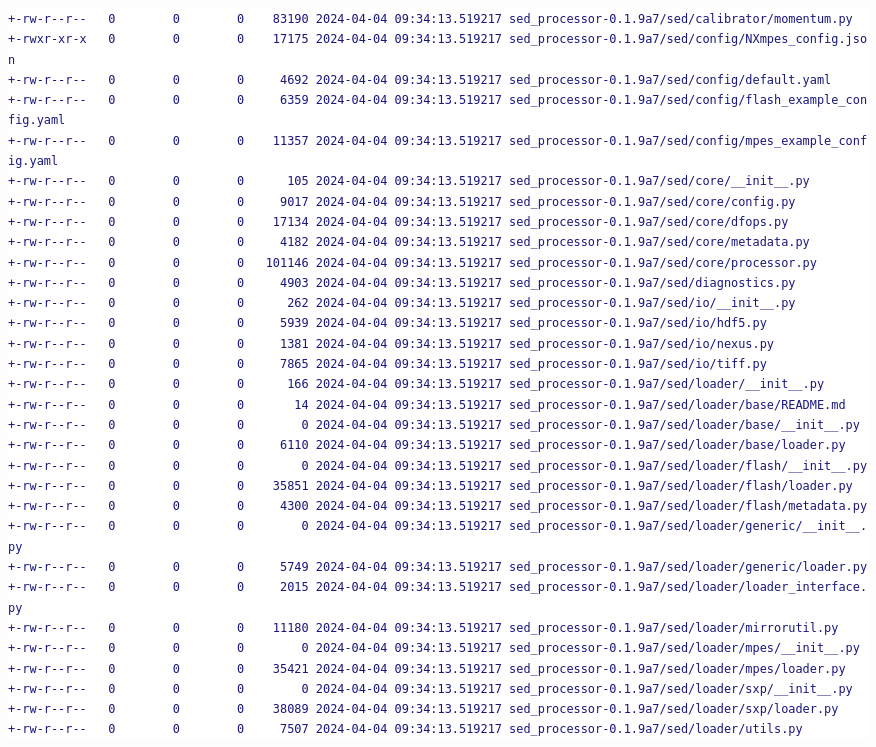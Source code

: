 ```diff
+-rw-r--r--   0        0        0    83190 2024-04-04 09:34:13.519217 sed_processor-0.1.9a7/sed/calibrator/momentum.py
+-rwxr-xr-x   0        0        0    17175 2024-04-04 09:34:13.519217 sed_processor-0.1.9a7/sed/config/NXmpes_config.json
+-rw-r--r--   0        0        0     4692 2024-04-04 09:34:13.519217 sed_processor-0.1.9a7/sed/config/default.yaml
+-rw-r--r--   0        0        0     6359 2024-04-04 09:34:13.519217 sed_processor-0.1.9a7/sed/config/flash_example_config.yaml
+-rw-r--r--   0        0        0    11357 2024-04-04 09:34:13.519217 sed_processor-0.1.9a7/sed/config/mpes_example_config.yaml
+-rw-r--r--   0        0        0      105 2024-04-04 09:34:13.519217 sed_processor-0.1.9a7/sed/core/__init__.py
+-rw-r--r--   0        0        0     9017 2024-04-04 09:34:13.519217 sed_processor-0.1.9a7/sed/core/config.py
+-rw-r--r--   0        0        0    17134 2024-04-04 09:34:13.519217 sed_processor-0.1.9a7/sed/core/dfops.py
+-rw-r--r--   0        0        0     4182 2024-04-04 09:34:13.519217 sed_processor-0.1.9a7/sed/core/metadata.py
+-rw-r--r--   0        0        0   101146 2024-04-04 09:34:13.519217 sed_processor-0.1.9a7/sed/core/processor.py
+-rw-r--r--   0        0        0     4903 2024-04-04 09:34:13.519217 sed_processor-0.1.9a7/sed/diagnostics.py
+-rw-r--r--   0        0        0      262 2024-04-04 09:34:13.519217 sed_processor-0.1.9a7/sed/io/__init__.py
+-rw-r--r--   0        0        0     5939 2024-04-04 09:34:13.519217 sed_processor-0.1.9a7/sed/io/hdf5.py
+-rw-r--r--   0        0        0     1381 2024-04-04 09:34:13.519217 sed_processor-0.1.9a7/sed/io/nexus.py
+-rw-r--r--   0        0        0     7865 2024-04-04 09:34:13.519217 sed_processor-0.1.9a7/sed/io/tiff.py
+-rw-r--r--   0        0        0      166 2024-04-04 09:34:13.519217 sed_processor-0.1.9a7/sed/loader/__init__.py
+-rw-r--r--   0        0        0       14 2024-04-04 09:34:13.519217 sed_processor-0.1.9a7/sed/loader/base/README.md
+-rw-r--r--   0        0        0        0 2024-04-04 09:34:13.519217 sed_processor-0.1.9a7/sed/loader/base/__init__.py
+-rw-r--r--   0        0        0     6110 2024-04-04 09:34:13.519217 sed_processor-0.1.9a7/sed/loader/base/loader.py
+-rw-r--r--   0        0        0        0 2024-04-04 09:34:13.519217 sed_processor-0.1.9a7/sed/loader/flash/__init__.py
+-rw-r--r--   0        0        0    35851 2024-04-04 09:34:13.519217 sed_processor-0.1.9a7/sed/loader/flash/loader.py
+-rw-r--r--   0        0        0     4300 2024-04-04 09:34:13.519217 sed_processor-0.1.9a7/sed/loader/flash/metadata.py
+-rw-r--r--   0        0        0        0 2024-04-04 09:34:13.519217 sed_processor-0.1.9a7/sed/loader/generic/__init__.py
+-rw-r--r--   0        0        0     5749 2024-04-04 09:34:13.519217 sed_processor-0.1.9a7/sed/loader/generic/loader.py
+-rw-r--r--   0        0        0     2015 2024-04-04 09:34:13.519217 sed_processor-0.1.9a7/sed/loader/loader_interface.py
+-rw-r--r--   0        0        0    11180 2024-04-04 09:34:13.519217 sed_processor-0.1.9a7/sed/loader/mirrorutil.py
+-rw-r--r--   0        0        0        0 2024-04-04 09:34:13.519217 sed_processor-0.1.9a7/sed/loader/mpes/__init__.py
+-rw-r--r--   0        0        0    35421 2024-04-04 09:34:13.519217 sed_processor-0.1.9a7/sed/loader/mpes/loader.py
+-rw-r--r--   0        0        0        0 2024-04-04 09:34:13.519217 sed_processor-0.1.9a7/sed/loader/sxp/__init__.py
+-rw-r--r--   0        0        0    38089 2024-04-04 09:34:13.519217 sed_processor-0.1.9a7/sed/loader/sxp/loader.py
+-rw-r--r--   0        0        0     7507 2024-04-04 09:34:13.519217 sed_processor-0.1.9a7/sed/loader/utils.py
```